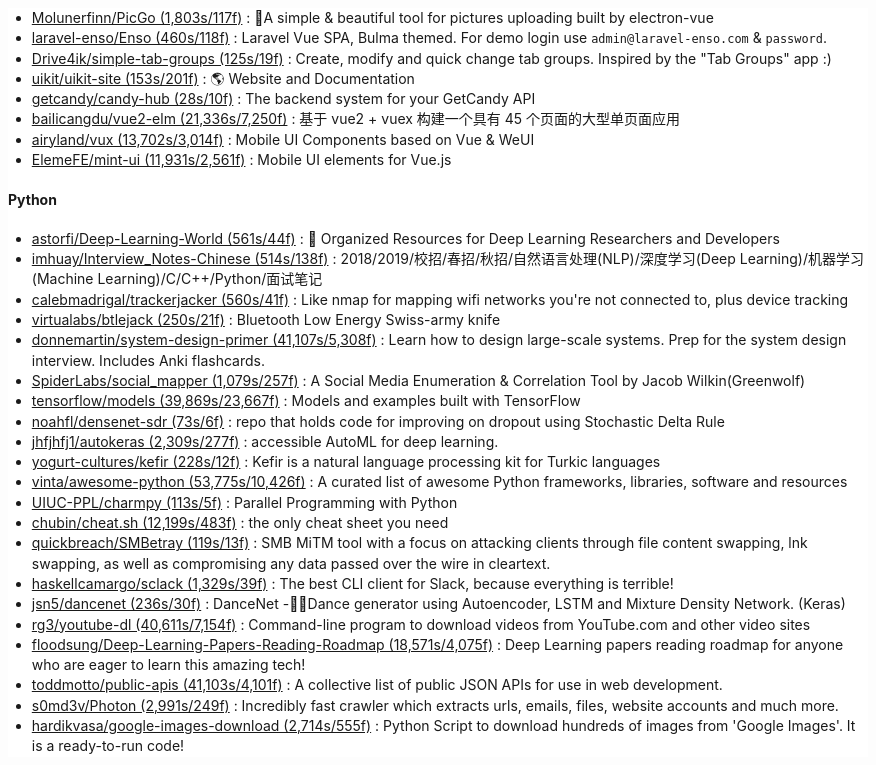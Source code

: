 * [Molunerfinn/PicGo (1,803s/117f)](https://github.com/Molunerfinn/PicGo) : 🚀A simple & beautiful tool for pictures uploading built by electron-vue
* [laravel-enso/Enso (460s/118f)](https://github.com/laravel-enso/Enso) : Laravel Vue SPA, Bulma themed. For demo login use `admin@laravel-enso.com` & `password`.
* [Drive4ik/simple-tab-groups (125s/19f)](https://github.com/Drive4ik/simple-tab-groups) : Create, modify and quick change tab groups. Inspired by the "Tab Groups" app :)
* [uikit/uikit-site (153s/201f)](https://github.com/uikit/uikit-site) : 🌎 Website and Documentation
* [getcandy/candy-hub (28s/10f)](https://github.com/getcandy/candy-hub) : The backend system for your GetCandy API
* [bailicangdu/vue2-elm (21,336s/7,250f)](https://github.com/bailicangdu/vue2-elm) : 基于 vue2 + vuex 构建一个具有 45 个页面的大型单页面应用
* [airyland/vux (13,702s/3,014f)](https://github.com/airyland/vux) : Mobile UI Components based on Vue & WeUI
* [ElemeFE/mint-ui (11,931s/2,561f)](https://github.com/ElemeFE/mint-ui) : Mobile UI elements for Vue.js

#### Python
* [astorfi/Deep-Learning-World (561s/44f)](https://github.com/astorfi/Deep-Learning-World) : 📡 Organized Resources for Deep Learning Researchers and Developers
* [imhuay/Interview_Notes-Chinese (514s/138f)](https://github.com/imhuay/Interview_Notes-Chinese) : 2018/2019/校招/春招/秋招/自然语言处理(NLP)/深度学习(Deep Learning)/机器学习(Machine Learning)/C/C++/Python/面试笔记
* [calebmadrigal/trackerjacker (560s/41f)](https://github.com/calebmadrigal/trackerjacker) : Like nmap for mapping wifi networks you're not connected to, plus device tracking
* [virtualabs/btlejack (250s/21f)](https://github.com/virtualabs/btlejack) : Bluetooth Low Energy Swiss-army knife
* [donnemartin/system-design-primer (41,107s/5,308f)](https://github.com/donnemartin/system-design-primer) : Learn how to design large-scale systems. Prep for the system design interview. Includes Anki flashcards.
* [SpiderLabs/social_mapper (1,079s/257f)](https://github.com/SpiderLabs/social_mapper) : A Social Media Enumeration & Correlation Tool by Jacob Wilkin(Greenwolf)
* [tensorflow/models (39,869s/23,667f)](https://github.com/tensorflow/models) : Models and examples built with TensorFlow
* [noahfl/densenet-sdr (73s/6f)](https://github.com/noahfl/densenet-sdr) : repo that holds code for improving on dropout using Stochastic Delta Rule
* [jhfjhfj1/autokeras (2,309s/277f)](https://github.com/jhfjhfj1/autokeras) : accessible AutoML for deep learning.
* [yogurt-cultures/kefir (228s/12f)](https://github.com/yogurt-cultures/kefir) : Kefir is a natural language processing kit for Turkic languages
* [vinta/awesome-python (53,775s/10,426f)](https://github.com/vinta/awesome-python) : A curated list of awesome Python frameworks, libraries, software and resources
* [UIUC-PPL/charmpy (113s/5f)](https://github.com/UIUC-PPL/charmpy) : Parallel Programming with Python
* [chubin/cheat.sh (12,199s/483f)](https://github.com/chubin/cheat.sh) : the only cheat sheet you need
* [quickbreach/SMBetray (119s/13f)](https://github.com/quickbreach/SMBetray) : SMB MiTM tool with a focus on attacking clients through file content swapping, lnk swapping, as well as compromising any data passed over the wire in cleartext.
* [haskellcamargo/sclack (1,329s/39f)](https://github.com/haskellcamargo/sclack) : The best CLI client for Slack, because everything is terrible!
* [jsn5/dancenet (236s/30f)](https://github.com/jsn5/dancenet) : DanceNet -💃💃Dance generator using Autoencoder, LSTM and Mixture Density Network. (Keras)
* [rg3/youtube-dl (40,611s/7,154f)](https://github.com/rg3/youtube-dl) : Command-line program to download videos from YouTube.com and other video sites
* [floodsung/Deep-Learning-Papers-Reading-Roadmap (18,571s/4,075f)](https://github.com/floodsung/Deep-Learning-Papers-Reading-Roadmap) : Deep Learning papers reading roadmap for anyone who are eager to learn this amazing tech!
* [toddmotto/public-apis (41,103s/4,101f)](https://github.com/toddmotto/public-apis) : A collective list of public JSON APIs for use in web development.
* [s0md3v/Photon (2,991s/249f)](https://github.com/s0md3v/Photon) : Incredibly fast crawler which extracts urls, emails, files, website accounts and much more.
* [hardikvasa/google-images-download (2,714s/555f)](https://github.com/hardikvasa/google-images-download) : Python Script to download hundreds of images from 'Google Images'. It is a ready-to-run code!